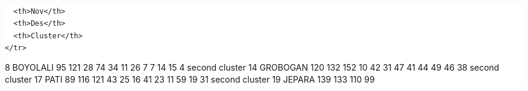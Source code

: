       <th>Nov</th>
      <th>Des</th>
      <th>Cluster</th>
    </tr>
  </thead>
  <tbody>
    <tr>
      <th>8</th>
      <td>BOYOLALI</td>
      <td>95</td>
      <td>121</td>
      <td>28</td>
      <td>74</td>
      <td>34</td>
      <td>11</td>
      <td>26</td>
      <td>7</td>
      <td>7</td>
      <td>14</td>
      <td>15</td>
      <td>4</td>
      <td>second cluster</td>
    </tr>
    <tr>
      <th>14</th>
      <td>GROBOGAN</td>
      <td>120</td>
      <td>132</td>
      <td>152</td>
      <td>10</td>
      <td>42</td>
      <td>31</td>
      <td>47</td>
      <td>41</td>
      <td>44</td>
      <td>49</td>
      <td>46</td>
      <td>38</td>
      <td>second cluster</td>
    </tr>
    <tr>
      <th>17</th>
      <td>PATI</td>
      <td>89</td>
      <td>116</td>
      <td>121</td>
      <td>43</td>
      <td>25</td>
      <td>16</td>
      <td>41</td>
      <td>23</td>
      <td>11</td>
      <td>59</td>
      <td>19</td>
      <td>31</td>
      <td>second cluster</td>
    </tr>
    <tr>
      <th>19</th>
      <td>JEPARA</td>
      <td>139</td>
      <td>133</td>
      <td>110</td>
      <td>99</td>